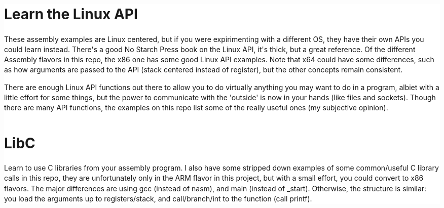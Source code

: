 Learn the Linux API
====
These assembly examples are Linux centered, but if you were expirimenting with a different OS, they have their own APIs you could learn instead. There's a good No Starch Press book on the Linux API, it's thick, but a great reference. Of the different Assembly flavors in this repo, the x86 one has some good Linux API examples. Note that x64 could have some differences, such as how arguments are passed to the API (stack centered instead of register), but the other concepts remain consistent.

There are enough Linux API functions out there to allow you to do virtually anything you may want to do in a program, albiet with a little effort for some things, but the power to communicate with the 'outside' is now in your hands (like files and sockets). Though there are many API functions, the examples on this repo list some of the really useful ones (my subjective opinion).

LibC
====
Learn to use C libraries from your assembly program. I also have some stripped down examples of some common/useful C library calls in this repo, they are unfortunately only in the ARM flavor in this project, but with a small effort, you could convert to x86 flavors. The major differences are using gcc (instead of nasm), and main (instead of _start). Otherwise, the structure is similar: you load the arguments up to registers/stack, and call/branch/int to the function (call printf).
